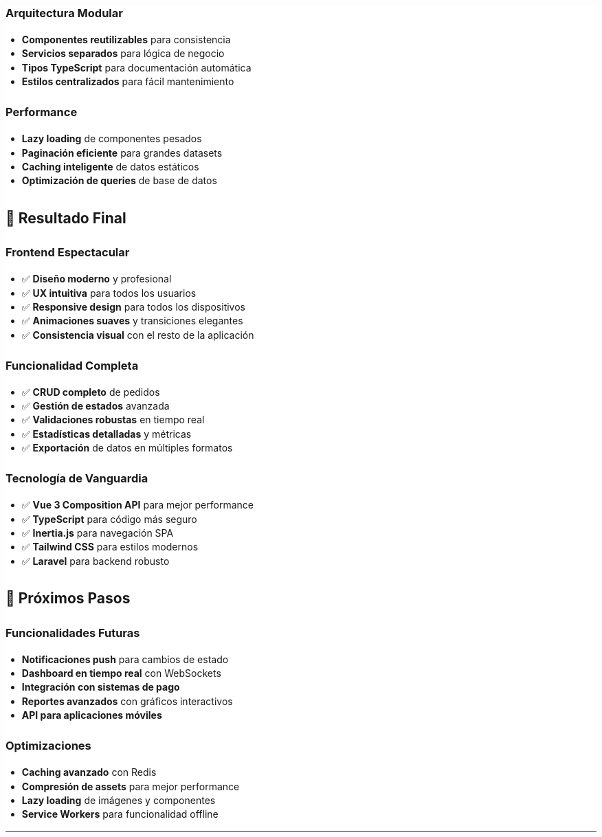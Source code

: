 ### **Arquitectura Modular**
- **Componentes reutilizables** para consistencia
- **Servicios separados** para lógica de negocio
- **Tipos TypeScript** para documentación automática
- **Estilos centralizados** para fácil mantenimiento

### **Performance**
- **Lazy loading** de componentes pesados
- **Paginación eficiente** para grandes datasets
- **Caching inteligente** de datos estáticos
- **Optimización de queries** de base de datos

## 🎉 **Resultado Final**

### **Frontend Espectacular**
- ✅ **Diseño moderno** y profesional
- ✅ **UX intuitiva** para todos los usuarios
- ✅ **Responsive design** para todos los dispositivos
- ✅ **Animaciones suaves** y transiciones elegantes
- ✅ **Consistencia visual** con el resto de la aplicación

### **Funcionalidad Completa**
- ✅ **CRUD completo** de pedidos
- ✅ **Gestión de estados** avanzada
- ✅ **Validaciones robustas** en tiempo real
- ✅ **Estadísticas detalladas** y métricas
- ✅ **Exportación** de datos en múltiples formatos

### **Tecnología de Vanguardia**
- ✅ **Vue 3 Composition API** para mejor performance
- ✅ **TypeScript** para código más seguro
- ✅ **Inertia.js** para navegación SPA
- ✅ **Tailwind CSS** para estilos modernos
- ✅ **Laravel** para backend robusto

## 🚀 **Próximos Pasos**

### **Funcionalidades Futuras**
- **Notificaciones push** para cambios de estado
- **Dashboard en tiempo real** con WebSockets
- **Integración con sistemas de pago**
- **Reportes avanzados** con gráficos interactivos
- **API para aplicaciones móviles**

### **Optimizaciones**
- **Caching avanzado** con Redis
- **Compresión de assets** para mejor performance
- **Lazy loading** de imágenes y componentes
- **Service Workers** para funcionalidad offline

---